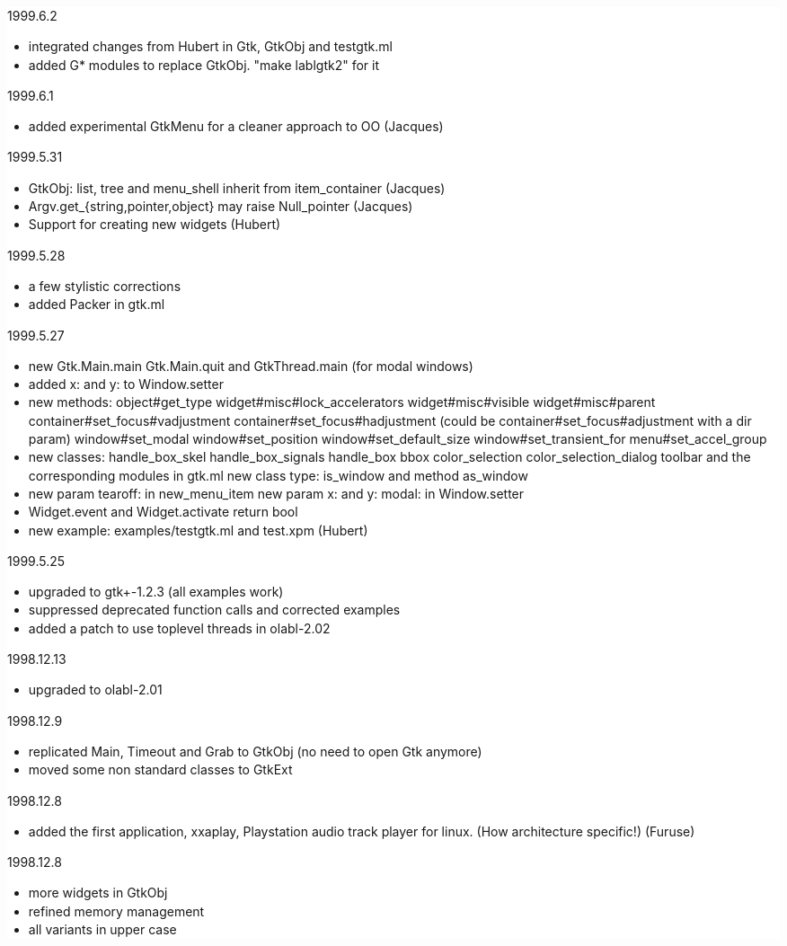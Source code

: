 1999.6.2
  * integrated changes from Hubert in Gtk, GtkObj and testgtk.ml
  * added G* modules to replace GtkObj. "make lablgtk2" for it

1999.6.1
  * added experimental GtkMenu for a cleaner approach to OO (Jacques)

1999.5.31
  * GtkObj: list, tree and menu_shell inherit from item_container (Jacques)
  * Argv.get_{string,pointer,object} may raise Null_pointer (Jacques)
  * Support for creating new widgets (Hubert)

1999.5.28
  * a few stylistic corrections
  * added Packer in gtk.ml

1999.5.27
  * new Gtk.Main.main Gtk.Main.quit and GtkThread.main (for modal windows)
  * added x: and y: to Window.setter
  * new methods: object#get_type widget#misc#lock_accelerators
    widget#misc#visible widget#misc#parent container#set_focus#vadjustment
    container#set_focus#hadjustment (could be container#set_focus#adjustment with a dir param)
    window#set_modal window#set_position window#set_default_size
    window#set_transient_for
    menu#set_accel_group
  * new classes: handle_box_skel handle_box_signals handle_box
    bbox color_selection color_selection_dialog toolbar
    and the corresponding modules in gtk.ml
    new class type: is_window and method as_window
  * new param tearoff: in new_menu_item
    new param x: and y: modal: in Window.setter
  * Widget.event and Widget.activate return bool
  * new example: examples/testgtk.ml and test.xpm
  (Hubert)

1999.5.25
  * upgraded to gtk+-1.2.3 (all examples work)
  * suppressed deprecated function calls and corrected examples
  * added a patch to use toplevel threads in olabl-2.02

1998.12.13
  * upgraded to olabl-2.01

1998.12.9
  * replicated Main, Timeout and Grab to GtkObj (no need to open Gtk anymore)
  * moved some non standard classes to GtkExt

1998.12.8
  * added the first application, xxaplay, Playstation audio track
    player for linux. (How architecture specific!) (Furuse)

1998.12.8
  * more widgets in GtkObj
  * refined memory management
  * all variants in upper case
